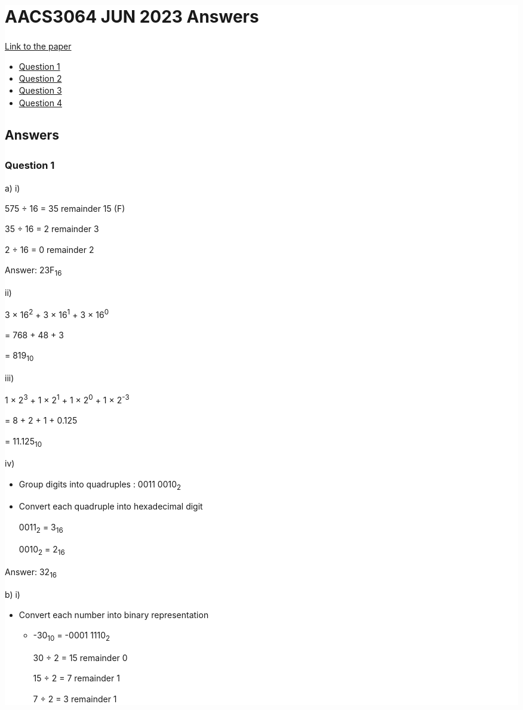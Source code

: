 # AACS3064 JUN 2023 Answers

[Link to the paper](https://eprints.tarc.edu.my/25092/1/AACS3064.pdf)

- [Question 1](#question-1)
- [Question 2](#question-2)
- [Question 3](#question-3)
- [Question 4](#question-4)

## Answers

### Question 1

a) i)

  575 ÷ 16 = 35 remainder 15 (F)

  35 ÷ 16 = 2 remainder 3

  2 ÷ 16 = 0 remainder 2

  Answer: 23F<sub>16</sub>

ii)

  3 × 16<sup>2</sup> + 3 × 16<sup>1</sup> + 3 × 16<sup>0</sup> 

= 768 + 48 + 3

= 819<sub>10</sub>

iii)

  1 × 2<sup>3</sup> + 1 × 2<sup>1</sup> + 1 × 2<sup>0</sup> + 1 × 2<sup>-3</sup>

= 8 + 2 + 1 + 0.125

= 11.125<sub>10</sub>

iv)

- Group digits into quadruples : 0011 0010<sub>2</sub>
- Convert each quadruple into hexadecimal digit

  0011<sub>2</sub> = 3<sub>16</sub>

  0010<sub>2</sub> = 2<sub>16</sub>

Answer: 32<sub>16</sub>

b) i)

- Convert each number into binary representation
  - -30<sub>10</sub> = -0001 1110<sub>2</sub>

    30 ÷ 2 = 15 remainder 0

    15 ÷ 2 = 7 remainder 1

    7 ÷ 2 = 3 remainder 1
